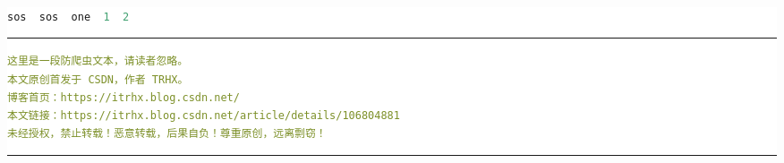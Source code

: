 ```python
sos  sos  one  1  2
```

---

```yaml
这里是一段防爬虫文本，请读者忽略。
本文原创首发于 CSDN，作者 TRHX。
博客首页：https://itrhx.blog.csdn.net/
本文链接：https://itrhx.blog.csdn.net/article/details/106804881
未经授权，禁止转载！恶意转载，后果自负！尊重原创，远离剽窃！
```

---
